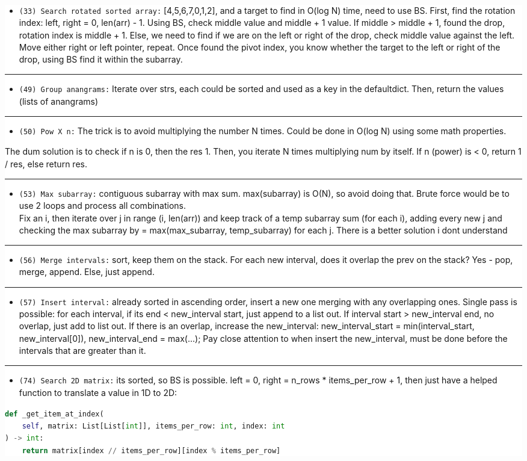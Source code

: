 
- `(33) Search rotated sorted array:` [4,5,6,7,0,1,2], and a target to find in O(log N) time,
need to use BS. First, find the rotation index: left, right = 0, len(arr) - 1. Using BS,
check middle value and middle + 1 value. If middle > middle + 1, found the drop, rotation
index is middle + 1. Else, we need to find if we are on the left or right of the drop, 
check middle value against the left. Move either right or left pointer, repeat. Once found
the pivot index, you know whether the target to the left or right of the drop, using BS
find it within the subarray. 

---

- `(49) Group anangrams:` Iterate over strs, each could be sorted and used as a key in 
the defaultdict. Then, return the values (lists of anangrams)


---

- `(50) Pow X n:` The trick is to avoid multiplying the number N times. Could be done in
O(log N) using some math properties.

The dum solution is to check if n is 0, then the res 1. Then, you iterate N times multiplying
num by itself. If n (power) is < 0, return 1 / res, else return res.

---


- `(53) Max subarray:` contiguous subarray with max sum. max(subarray) is O(N), so avoid
doing that. Brute force would be to use 2 loops and process all combinations.  
Fix an i, then iterate over j in range (i, len(arr)) and keep track of a temp subarray sum 
(for each i), adding every new j and checking the max subarray by = 
max(max_subarray, temp_subarray) for each j. There is a better solution i dont understand

---


- `(56) Merge intervals:` sort, keep them on the stack. For each new interval, does it overlap
the prev on the stack? Yes - pop, merge, append. Else, just append. 


---

- `(57) Insert interval:` already sorted in ascending order, insert a new one merging with
any overlapping ones. Single pass is possible: for each interval, if its end < new_interval
start, just append to a list out. If interval start > new_interval end, no overlap, just
add to list out. If there is an overlap, increase the new_interval: new_interval_start = 
min(interval_start, new_interval[0]), new_interval_end = max(...); Pay close attention to when
insert the new_interval, must be done before the intervals that are greater than it.


---

- `(74) Search 2D matrix:` its sorted, so BS is possible. left = 0, right = n_rows * items_per_row + 1,
then just have a helped function to translate a value in 1D to 2D: 
```python
def _get_item_at_index(
    self, matrix: List[List[int]], items_per_row: int, index: int
) -> int:
    return matrix[index // items_per_row][index % items_per_row]
```
